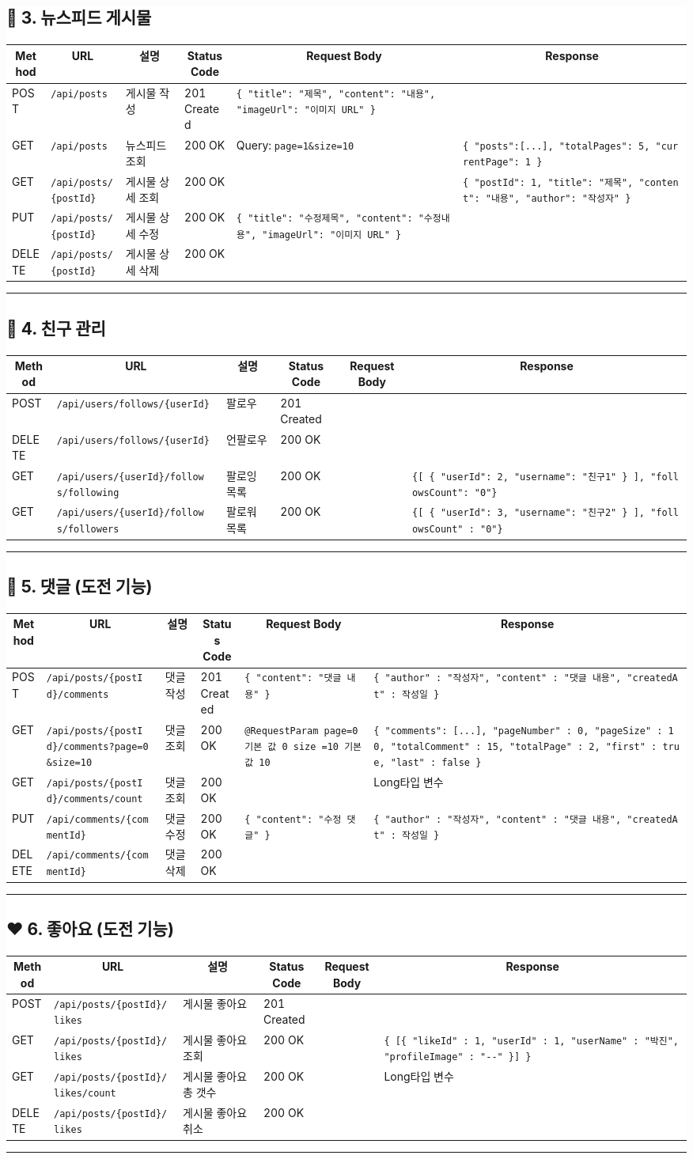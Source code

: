 ## 📰 3. 뉴스피드 게시물

| Method | URL                   | 설명        | Status Code | Request Body                                                    | Response                                                           |
| ------ | --------------------- | --------- | ----------- | --------------------------------------------------------------- | ------------------------------------------------------------------ |
| POST   | `/api/posts`          | 게시물 작성    | 201 Created | `{ "title": "제목", "content": "내용", "imageUrl": "이미지 URL" }`     |                                                                    |
| GET    | `/api/posts`          | 뉴스피드 조회   | 200 OK      | Query: `page=1&size=10`                                         | `{ "posts":[...], "totalPages": 5, "currentPage": 1 }`             |
| GET    | `/api/posts/{postId}` | 게시물 상세 조회 | 200 OK      |                                                                 | `{ "postId": 1, "title": "제목", "content": "내용", "author": "작성자" }` |
| PUT    | `/api/posts/{postId}` | 게시물 상세 수정 | 200 OK      | `{ "title": "수정제목", "content": "수정내용", "imageUrl": "이미지 URL" }` |                                                                    |
| DELETE | `/api/posts/{postId}` | 게시물 상세 삭제 | 200 OK      |                                                                 |                                                                    |

---

## 🤝 4. 친구 관리

| Method | URL                                     | 설명     | Status Code | Request Body | Response                                                         |
| ------ | --------------------------------------- | ------ | ----------- | ------------ | ---------------------------------------------------------------- |
| POST   | `/api/users/follows/{userId}`           | 팔로우    | 201 Created |              |                                                                  |
| DELETE | `/api/users/follows/{userId}`           | 언팔로우   | 200 OK      |              |                                                                  |
| GET    | `/api/users/{userId}/follows/following` | 팔로잉 목록 | 200 OK      |              | `{[ { "userId": 2, "username": "친구1" } ], "followsCount": "0"}`  |
| GET    | `/api/users/{userId}/follows/followers` | 팔로워 목록 | 200 OK      |              | `{[ { "userId": 3, "username": "친구2" } ], "followsCount" : "0"}` |

---

## 💬 5. 댓글 (도전 기능)

| Method | URL                                           | 설명    | Status Code | Request Body                                   | Response                                                                                                                         |
| ------ | --------------------------------------------- | ----- | ----------- | ---------------------------------------------- | -------------------------------------------------------------------------------------------------------------------------------- |
| POST   | `/api/posts/{postId}/comments`                | 댓글 작성 | 201 Created | `{ "content": "댓글 내용" }`                       | `{ "author" : "작성자", "content" : "댓글 내용", "createdAt" : 작성일 }`                                                                   |
| GET    | `/api/posts/{postId}/comments?page=0&size=10` | 댓글 조회 | 200 OK      | `@RequestParam page=0 기본 값 0 size =10 기본 값 10` | `{ "comments": [...], "pageNumber" : 0, "pageSize" : 10, "totalComment" : 15, "totalPage" : 2, "first" : true, "last" : false }` |
| GET    | `/api/posts/{postId}/comments/count`          | 댓글 조회 | 200 OK      |                                                | Long타입 변수                                                                                                                        |
| PUT    | `/api/comments/{commentId}`                   | 댓글 수정 | 200 OK      | `{ "content": "수정 댓글" }`                       | `{ "author" : "작성자", "content" : "댓글 내용", "createdAt" : 작성일 }`                                                                   |
| DELETE | `/api/comments/{commentId}`                   | 댓글 삭제 | 200 OK      |                                                |                                                                                                                                  |

---

## ❤️ 6. 좋아요 (도전 기능)

| Method | URL                               | 설명           | Status Code | Request Body | Response                                                                         |
| ------ | --------------------------------- | ------------ | ----------- | ------------ | -------------------------------------------------------------------------------- |
| POST   | `/api/posts/{postId}/likes`       | 게시물 좋아요      | 201 Created |              |                                                                                  |
| GET    | `/api/posts/{postId}/likes`       | 게시물 좋아요 조회   | 200 OK      |              | `{ [{ "likeId" : 1, "userId" : 1, "userName" : "박진", "profileImage" : "--" }] }` |
| GET    | `/api/posts/{postId}/likes/count` | 게시물 좋아요 총 갯수 | 200 OK      |              | Long타입 변수                                                                        |
| DELETE | `/api/posts/{postId}/likes`       | 게시물 좋아요 취소   | 200 OK      |              |                                                                                  |

---
